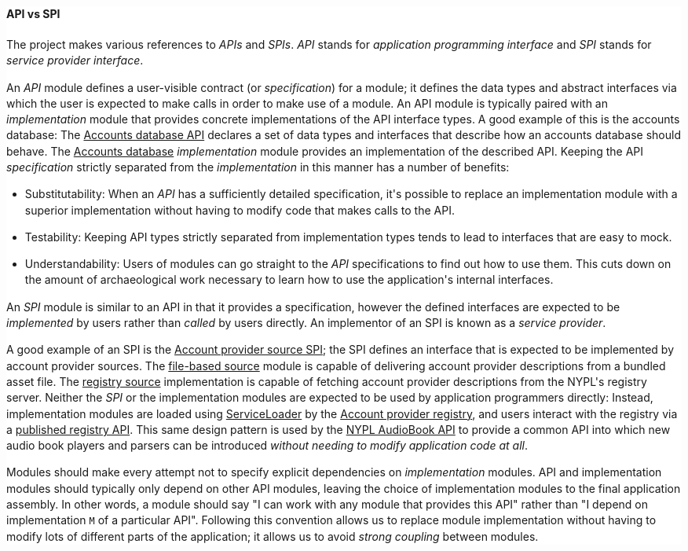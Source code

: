 #### API vs SPI

The project makes various references to _APIs_ and _SPIs_. _API_ stands for _application
programming interface_ and _SPI_ stands for _service provider interface_.

An _API_ module defines a user-visible contract (or _specification_) for a module; it defines the
data types and abstract interfaces via which the user is expected to make calls in order to make use of a
module. An API module is typically paired with an _implementation_ module that provides concrete
implementations of the API interface types. A good example of this is the accounts database: The
[Accounts database API](simplified-accounts-database-api) declares a set of data types and
interfaces that describe how an accounts database should behave. The [Accounts database](simplified-accounts-database)
_implementation_ module provides an implementation of the described API. Keeping the API
_specification_ strictly separated from the _implementation_ in this manner has a number of benefits:

* Substitutability: When an _API_ has a sufficiently detailed specification, it's possible to
  replace an implementation module with a superior implementation without having to modify
  code that makes calls to the API.

* Testability: Keeping API types strictly separated from implementation types tends to lead to
  interfaces that are easy to mock.

* Understandability: Users of modules can go straight to the _API_ specifications to find out
  how to use them. This cuts down on the amount of archaeological work necessary to learn how
  to use the application's internal interfaces.

An _SPI_ module is similar to an API in that it provides a specification, however the defined
interfaces are expected to be _implemented_ by users rather than _called_ by users directly. An
implementor of an SPI is known as a _service provider_.

A good example of an SPI is the [Account provider source SPI](simplified-accounts-source-spi); the SPI
defines an interface that is expected to be implemented by account provider sources. The
[file-based source](simplified-accounts-source-filebased) module is capable of delivering account
provider descriptions from a bundled asset file. The [registry source](simplified-accounts-source-nyplregistry)
implementation is capable of fetching account provider descriptions from the NYPL's registry
server. Neither the _SPI_ or the implementation modules are expected to be used by application
programmers directly: Instead, implementation modules are loaded using [ServiceLoader](https://docs.oracle.com/en/java/javase/11/docs/api/java.base/java/util/ServiceLoader.html)
by the [Account provider registry](simplified-accounts-registry), and users interact with the
registry via a [published registry API](simplified-accounts-registry-api). This same design
pattern is used by the [NYPL AudioBook API](https://github.com/NYPL-Simplified/audiobook-android)
to provide a common API into which new audio book players and parsers can be introduced _without
needing to modify application code at all_.

Modules should make every attempt not to specify explicit dependencies on _implementation_ modules.
API and implementation modules should typically only depend on other API modules, leaving the choice
of implementation modules to the final application assembly. In other words, a module should say
"I can work with any module that provides this API" rather than "I depend on implementation `M`
of a particular API". Following this convention allows us to replace module implementation without
having to modify lots of different parts of the application; it allows us to avoid
_strong coupling_ between modules.
